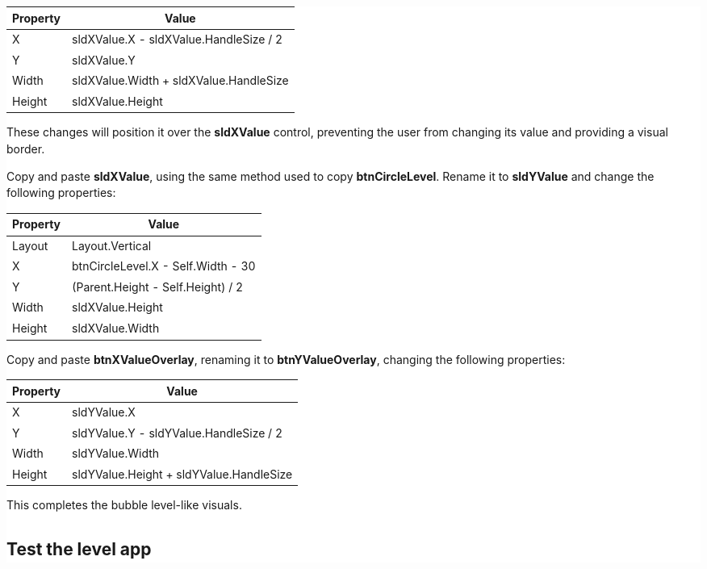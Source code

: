 | Property | Value                                         |
|----------|-----------------------------------------------|
| X        | sldXValue.X - sldXValue.HandleSize / 2        |
| Y        | sldXValue.Y                                   |
| Width    | sldXValue.Width + sldXValue.HandleSize        |
| Height   | sldXValue.Height                              |

These changes will position it over the **sldXValue** control, preventing the user from changing its value and providing a visual border.

Copy and paste **sldXValue**, using the same method used to copy **btnCircleLevel**. Rename it to **sldYValue** and change the following properties:

| Property | Value                              |
| -------- | ---------------------------------- |
| Layout   | Layout.Vertical                    |
| X        | btnCircleLevel.X - Self.Width - 30 |
| Y        | (Parent.Height - Self.Height) / 2  |
| Width    | sldXValue.Height                   |
| Height   | sldXValue.Width                    |

Copy and paste **btnXValueOverlay**, renaming it to **btnYValueOverlay**, changing the following properties:

| Property | Value                                         |
|----------|-----------------------------------------------|
| X        | sldYValue.X                                   |
| Y        | sldYValue.Y - sldYValue.HandleSize / 2        |
| Width    | sldYValue.Width                               |
| Height   | sldYValue.Height + sldYValue.HandleSize       |

This completes the bubble level-like visuals.

## Test the level app
